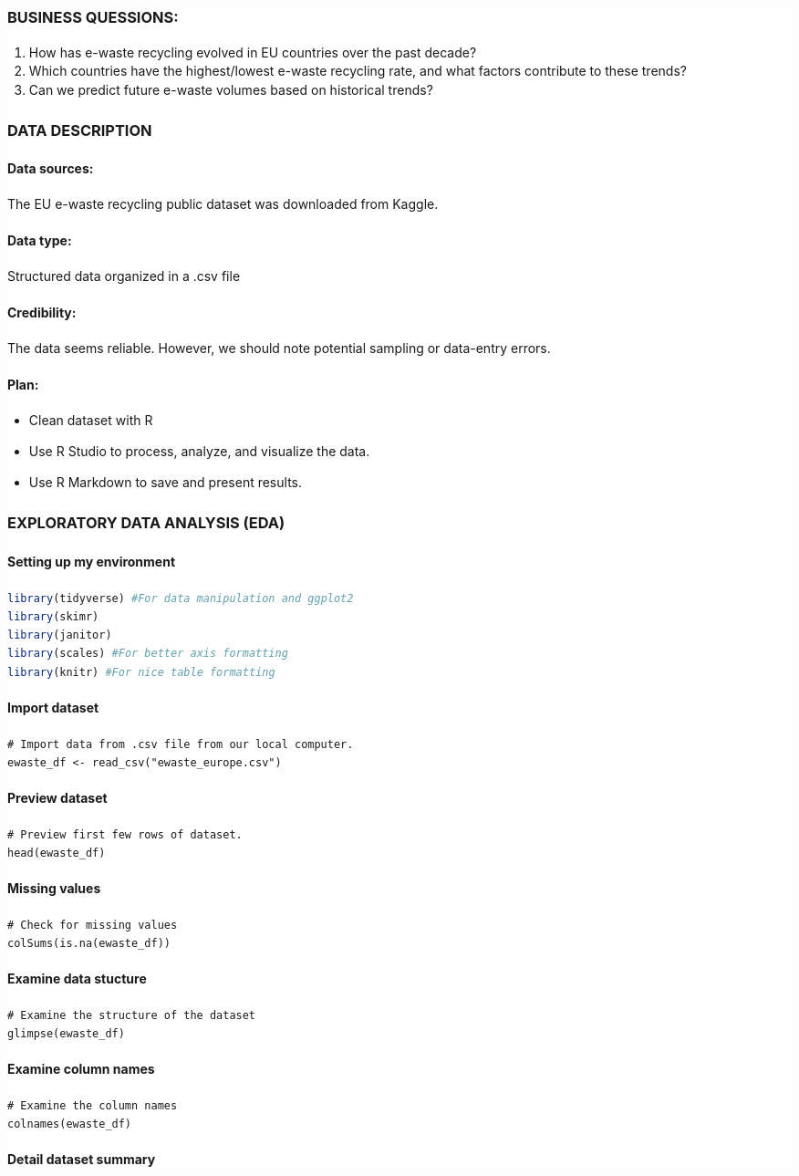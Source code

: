 ### BUSINESS QUESSIONS:

1. How has e-waste recycling evolved in EU countries over the past decade?
2. Which countries have the highest/lowest e-waste recycling rate, and what factors contribute to these trends?
3. Can we predict future e-waste volumes based on historical trends?  

### DATA DESCRIPTION

#### Data sources:

The EU e-waste recycling public dataset was downloaded from Kaggle.

#### Data type:

Structured data organized in a .csv file

#### Credibility:

The data seems reliable. However, we should note potential sampling or data-entry errors.

#### Plan:

- Clean dataset with R

- Use R Studio to process, analyze, and visualize the data.

- Use R Markdown to save and present results.

### EXPLORATORY DATA ANALYSIS (EDA)
#### Setting up my environment
```r load packages
library(tidyverse) #For data manipulation and ggplot2
library(skimr) 
library(janitor)
library(scales) #For better axis formatting
library(knitr) #For nice table formatting
```
#### Import dataset
```
# Import data from .csv file from our local computer.
ewaste_df <- read_csv("ewaste_europe.csv")
```
#### Preview dataset
```
# Preview first few rows of dataset.
head(ewaste_df)
```
#### Missing values
```
# Check for missing values
colSums(is.na(ewaste_df))
```
#### Examine data stucture
```
# Examine the structure of the dataset
glimpse(ewaste_df)
```
#### Examine column names
```
# Examine the column names
colnames(ewaste_df)
```
#### Detail dataset summary
```
```